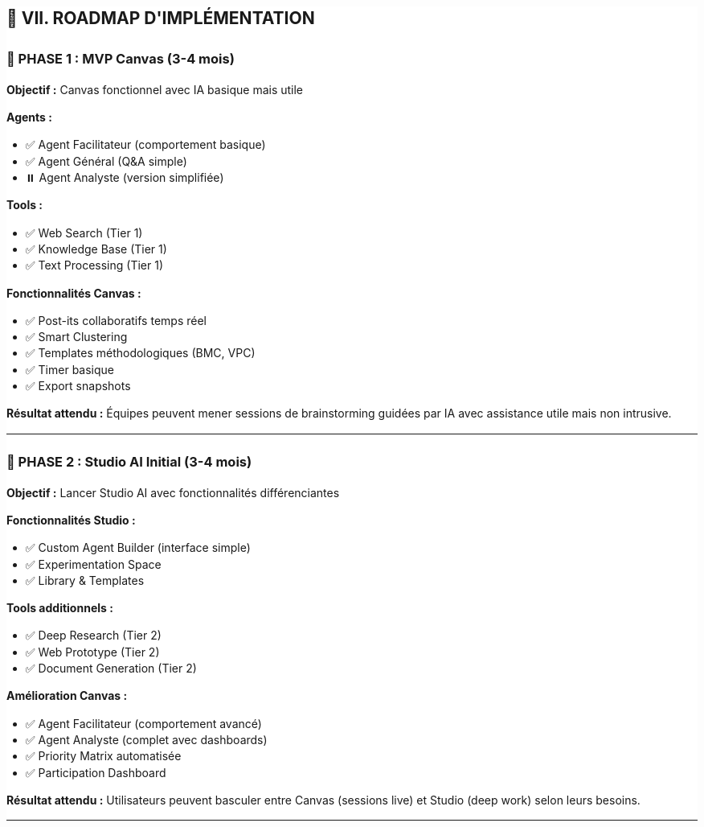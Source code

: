 
## 📅 VII. ROADMAP D'IMPLÉMENTATION

### **🎯 PHASE 1 : MVP Canvas (3-4 mois)**

**Objectif :** Canvas fonctionnel avec IA basique mais utile

**Agents :**
- ✅ Agent Facilitateur (comportement basique)
- ✅ Agent Général (Q&A simple)
- ⏸️ Agent Analyste (version simplifiée)

**Tools :**
- ✅ Web Search (Tier 1)
- ✅ Knowledge Base (Tier 1)
- ✅ Text Processing (Tier 1)

**Fonctionnalités Canvas :**
- ✅ Post-its collaboratifs temps réel
- ✅ Smart Clustering
- ✅ Templates méthodologiques (BMC, VPC)
- ✅ Timer basique
- ✅ Export snapshots

**Résultat attendu :** 
Équipes peuvent mener sessions de brainstorming guidées par IA avec assistance utile mais non intrusive.

---

### **🚀 PHASE 2 : Studio AI Initial (3-4 mois)**

**Objectif :** Lancer Studio AI avec fonctionnalités différenciantes

**Fonctionnalités Studio :**
- ✅ Custom Agent Builder (interface simple)
- ✅ Experimentation Space
- ✅ Library & Templates

**Tools additionnels :**
- ✅ Deep Research (Tier 2)
- ✅ Web Prototype (Tier 2)
- ✅ Document Generation (Tier 2)

**Amélioration Canvas :**
- ✅ Agent Facilitateur (comportement avancé)
- ✅ Agent Analyste (complet avec dashboards)
- ✅ Priority Matrix automatisée
- ✅ Participation Dashboard

**Résultat attendu :**
Utilisateurs peuvent basculer entre Canvas (sessions live) et Studio (deep work) selon leurs besoins.

---
